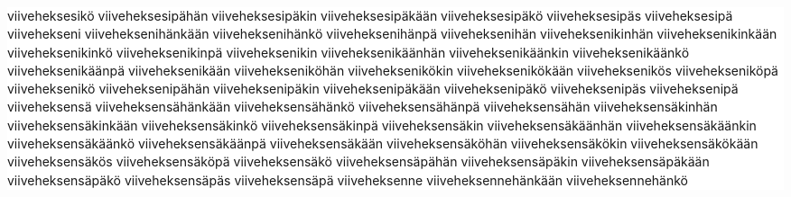 viiveheksesikö
viiveheksesipähän
viiveheksesipäkin
viiveheksesipäkään
viiveheksesipäkö
viiveheksesipäs
viiveheksesipä
viivehekseni
viiveheksenihänkään
viiveheksenihänkö
viiveheksenihänpä
viiveheksenihän
viiveheksenikinhän
viiveheksenikinkään
viiveheksenikinkö
viiveheksenikinpä
viiveheksenikin
viiveheksenikäänhän
viiveheksenikäänkin
viiveheksenikäänkö
viiveheksenikäänpä
viiveheksenikään
viivehekseniköhän
viiveheksenikökin
viiveheksenikökään
viiveheksenikös
viivehekseniköpä
viiveheksenikö
viiveheksenipähän
viiveheksenipäkin
viiveheksenipäkään
viiveheksenipäkö
viiveheksenipäs
viiveheksenipä
viiveheksensä
viiveheksensähänkään
viiveheksensähänkö
viiveheksensähänpä
viiveheksensähän
viiveheksensäkinhän
viiveheksensäkinkään
viiveheksensäkinkö
viiveheksensäkinpä
viiveheksensäkin
viiveheksensäkäänhän
viiveheksensäkäänkin
viiveheksensäkäänkö
viiveheksensäkäänpä
viiveheksensäkään
viiveheksensäköhän
viiveheksensäkökin
viiveheksensäkökään
viiveheksensäkös
viiveheksensäköpä
viiveheksensäkö
viiveheksensäpähän
viiveheksensäpäkin
viiveheksensäpäkään
viiveheksensäpäkö
viiveheksensäpäs
viiveheksensäpä
viiveheksenne
viiveheksennehänkään
viiveheksennehänkö